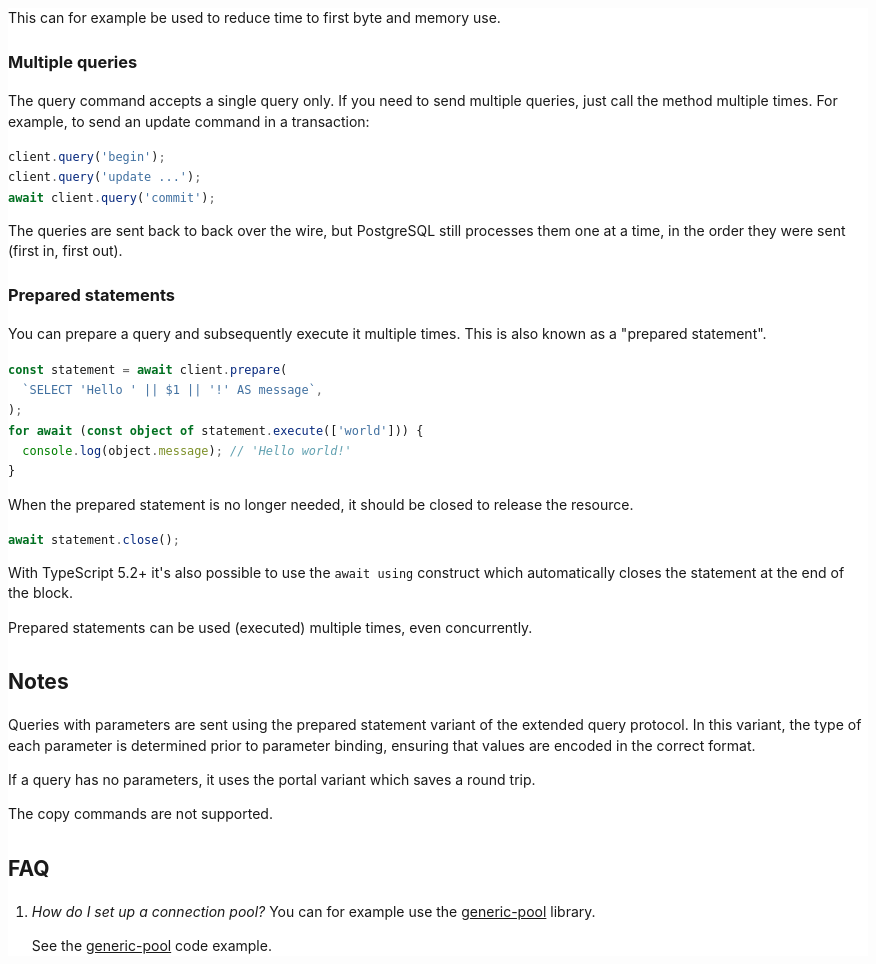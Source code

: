 This can for example be used to reduce time to first byte and memory use.

### Multiple queries

The query command accepts a single query only. If you need to send multiple queries, just call the method multiple times. For example, to send an update command in a transaction:

```typescript
client.query('begin');
client.query('update ...');
await client.query('commit');
```

The queries are sent back to back over the wire, but PostgreSQL still processes them one at a time, in the order they were sent (first in, first out).

### Prepared statements

You can prepare a query and subsequently execute it multiple times. This is also known as a "prepared statement".

```typescript
const statement = await client.prepare(
  `SELECT 'Hello ' || $1 || '!' AS message`,
);
for await (const object of statement.execute(['world'])) {
  console.log(object.message); // 'Hello world!'
}
```

When the prepared statement is no longer needed, it should be closed to release the resource.

```typescript
await statement.close();
```
With TypeScript 5.2+ it's also possible to use the `await using` construct which automatically closes the statement at the end of the block.


Prepared statements can be used (executed) multiple times, even concurrently.

## Notes

Queries with parameters are sent using the prepared statement variant of the extended query protocol. In this variant, the type of each parameter is determined prior to parameter binding, ensuring that values are encoded in the correct format.

If a query has no parameters, it uses the portal variant which saves a round trip.

The copy commands are not supported.

## FAQ

1. _How do I set up a connection pool?_ You can for example use the [generic-pool](https://www.npmjs.com/package/generic-pool) library.

   See the [generic-pool](./examples/generic-pool/) code example.
